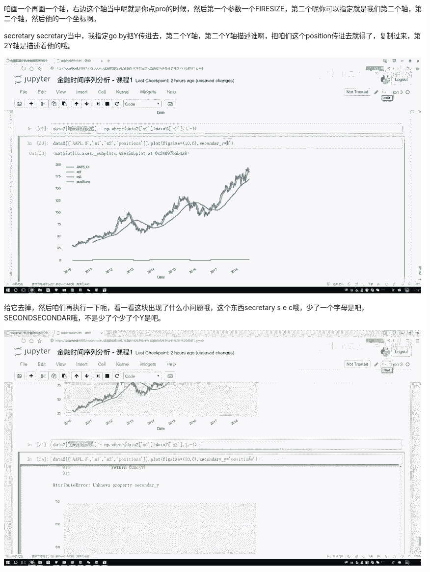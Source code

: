 咱画一个再画一个轴，右边这个轴当中呢就是你点pro的时候，然后第一个参数一个FIRESIZE，第二个呢你可以指定就是我们第二个轴，第二个轴，然后他的一个坐标啊。

secretary secretary当中，我指定go by把Y传进去，第二个Y轴，第二个Y轴描述谁啊，把咱们这个position传进去就得了，复制过来，第2Y轴是描述着他的哦。



![](img/ef9c196d72cd9547a94159a61844c374_62.png)

给它去掉，然后咱们再执行一下呃，看一看这块出现了什么小问题哦，这个东西secretary s e c哦，少了一个字母是吧，SECONDSECONDAR哦，不是少了个少了个Y是吧。



![](img/ef9c196d72cd9547a94159a61844c374_64.png)

